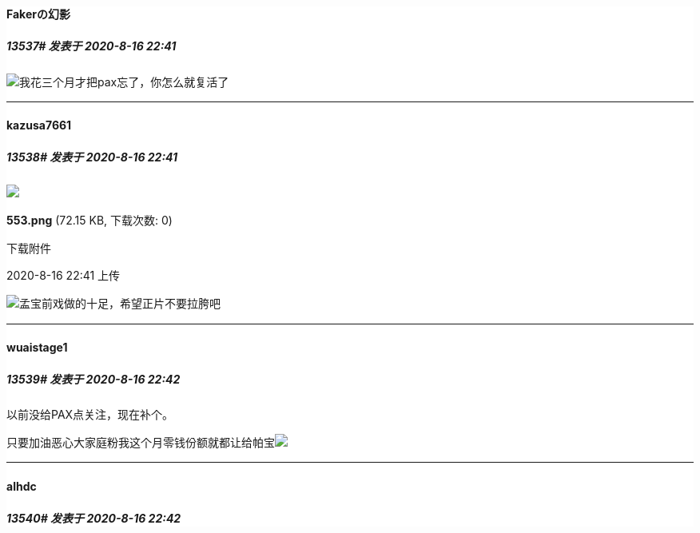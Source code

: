 ####  Fakerの幻影  
##### 13537#       发表于 2020-8-16 22:41



<img src="https://static.saraba1st.com/image/smiley/face2017/076.png" referrerpolicy="no-referrer">我花三个月才把pax忘了，你怎么就复活了







-----

####  kazusa7661  
##### 13538#       发表于 2020-8-16 22:41




<img src="https://img.saraba1st.com/forum/202008/16/224101k8lkwb82m7ljv7wz.png" referrerpolicy="no-referrer">


<strong>553.png</strong> (72.15 KB, 下载次数: 0)

下载附件

2020-8-16 22:41 上传





<img src="https://static.saraba1st.com/image/smiley/face2017/067.png" referrerpolicy="no-referrer">孟宝前戏做的十足，希望正片不要拉胯吧







-----

####  wuaistage1  
##### 13539#       发表于 2020-8-16 22:42




以前没给PAX点关注，现在补个。



只要加油恶心大家庭粉我这个月零钱份额就都让给帕宝<img src="https://static.saraba1st.com/image/smiley/face2017/072.png" referrerpolicy="no-referrer">







-----

####  alhdc  
##### 13540#       发表于 2020-8-16 22:42
